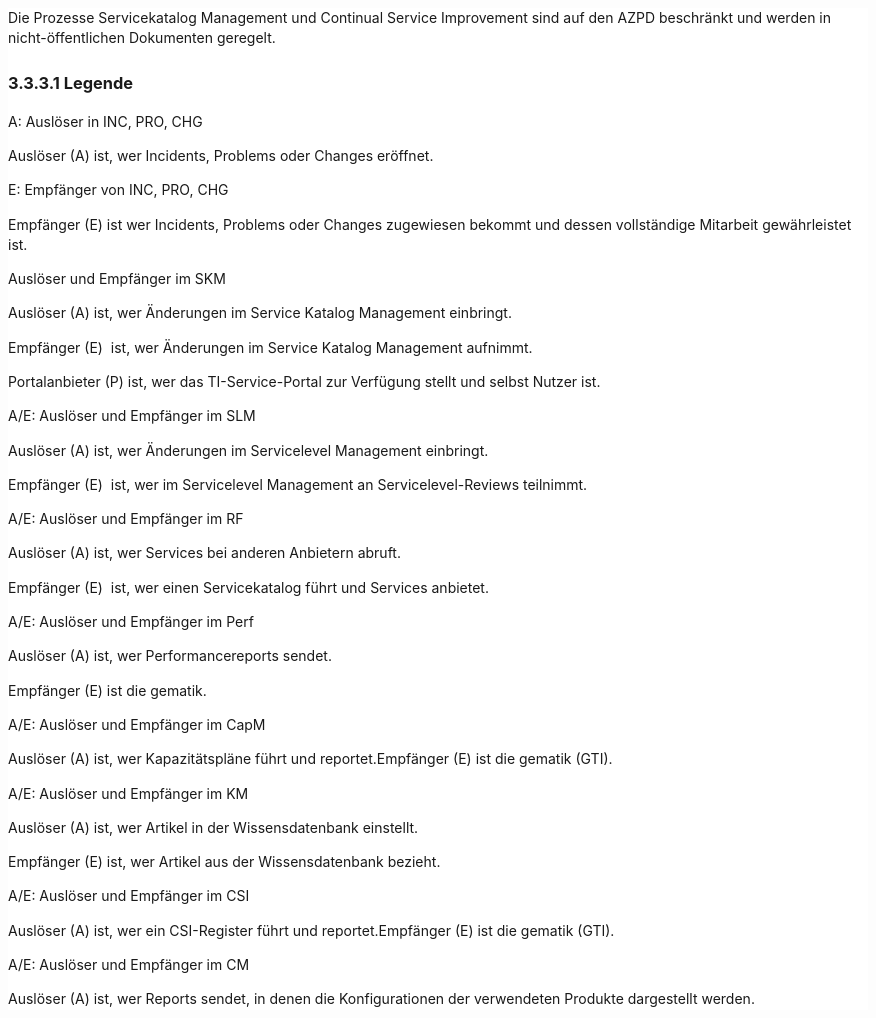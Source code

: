 Die Prozesse Servicekatalog Management und Continual Service Improvement sind
auf den AZPD beschränkt und werden in nicht-öffentlichen Dokumenten geregelt.

### 3.3.3.1 Legende

A: Auslöser in INC, PRO, CHG

Auslöser (A) ist, wer Incidents, Problems oder Changes eröffnet.

E: Empfänger von INC, PRO, CHG

Empfänger (E) ist wer Incidents, Problems oder Changes zugewiesen bekommt und
dessen vollständige Mitarbeit gewährleistet ist.

Auslöser und Empfänger im SKM

Auslöser (A) ist, wer Änderungen im Service Katalog Management einbringt.

Empfänger (E)  ist, wer Änderungen im Service Katalog Management aufnimmt.

Portalanbieter (P) ist, wer das TI-Service-Portal zur Verfügung stellt und
selbst Nutzer ist.

A/E: Auslöser und Empfänger im SLM

Auslöser (A) ist, wer Änderungen im Servicelevel Management einbringt.

Empfänger (E)  ist, wer im Servicelevel Management an Servicelevel-Reviews
teilnimmt.

A/E: Auslöser und Empfänger im RF

Auslöser (A) ist, wer Services bei anderen Anbietern abruft.

Empfänger (E)  ist, wer einen Servicekatalog führt und Services anbietet.

A/E: Auslöser und Empfänger im Perf

Auslöser (A) ist, wer Performancereports sendet.

Empfänger (E) ist die gematik.

A/E: Auslöser und Empfänger im CapM

Auslöser (A) ist, wer Kapazitätspläne führt und reportet.Empfänger (E) ist
die gematik (GTI).

A/E: Auslöser und Empfänger im KM

Auslöser (A) ist, wer Artikel in der Wissensdatenbank einstellt.

Empfänger (E) ist, wer Artikel aus der Wissensdatenbank bezieht.

A/E: Auslöser und Empfänger im CSI

Auslöser (A) ist, wer ein CSI-Register führt und reportet.Empfänger (E) ist
die gematik (GTI).

A/E: Auslöser und Empfänger im CM

Auslöser (A) ist, wer Reports sendet, in denen die Konfigurationen der
verwendeten Produkte dargestellt werden.
